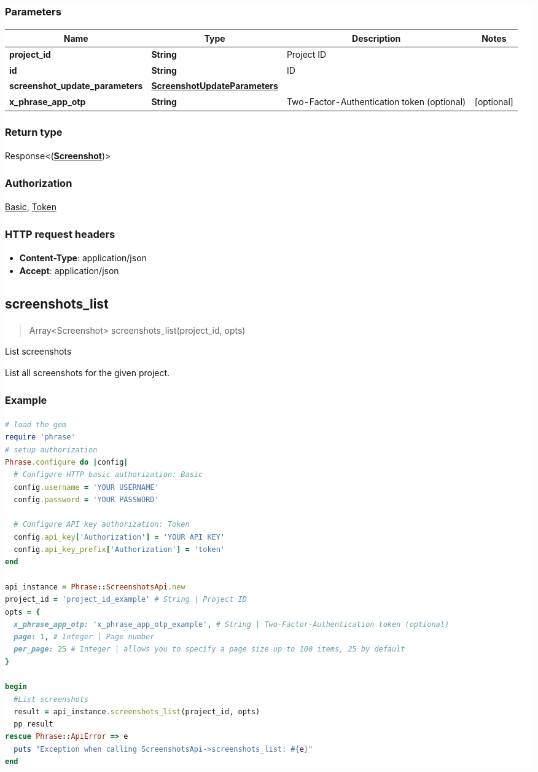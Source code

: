 ### Parameters


Name | Type | Description  | Notes
------------- | ------------- | ------------- | -------------
 **project_id** | **String**| Project ID | 
 **id** | **String**| ID | 
 **screenshot_update_parameters** | [**ScreenshotUpdateParameters**](ScreenshotUpdateParameters.md)|  | 
 **x_phrase_app_otp** | **String**| Two-Factor-Authentication token (optional) | [optional] 

### Return type

Response<([**Screenshot**](Screenshot.md))>

### Authorization

[Basic](../README.md#Basic), [Token](../README.md#Token)

### HTTP request headers

- **Content-Type**: application/json
- **Accept**: application/json


## screenshots_list

> Array&lt;Screenshot&gt; screenshots_list(project_id, opts)

List screenshots

List all screenshots for the given project.

### Example

```ruby
# load the gem
require 'phrase'
# setup authorization
Phrase.configure do |config|
  # Configure HTTP basic authorization: Basic
  config.username = 'YOUR USERNAME'
  config.password = 'YOUR PASSWORD'

  # Configure API key authorization: Token
  config.api_key['Authorization'] = 'YOUR API KEY'
  config.api_key_prefix['Authorization'] = 'token'
end

api_instance = Phrase::ScreenshotsApi.new
project_id = 'project_id_example' # String | Project ID
opts = {
  x_phrase_app_otp: 'x_phrase_app_otp_example', # String | Two-Factor-Authentication token (optional)
  page: 1, # Integer | Page number
  per_page: 25 # Integer | allows you to specify a page size up to 100 items, 25 by default
}

begin
  #List screenshots
  result = api_instance.screenshots_list(project_id, opts)
  pp result
rescue Phrase::ApiError => e
  puts "Exception when calling ScreenshotsApi->screenshots_list: #{e}"
end
```
